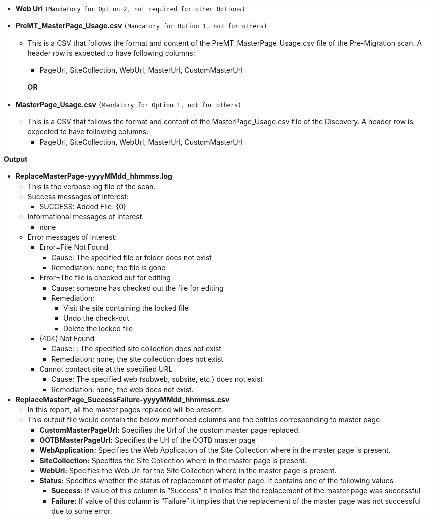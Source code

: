 - **Web Url** `(Mandatory for Option 2, not required for other Options)`
- **PreMT\_MasterPage\_Usage.csv**  `(Mandatory for Option 1, not for others)`
	* This is a CSV that follows the format and content of the PreMT\_MasterPage\_Usage.csv file of the Pre-Migration scan. A header row is expected to have following columns:
		* PageUrl, SiteCollection, WebUrl, MasterUrl, CustomMasterUrl

		**OR**  

- **MasterPage_Usage.csv** `(Mandatory for Option 1, not for others)`
	* This is a CSV that follows the format and content of the MasterPage_Usage.csv file of the Discovery. A header row is expected to have following columns:
		* PageUrl, SiteCollection, WebUrl, MasterUrl, CustomMasterUrl
		
**Output**

- **ReplaceMasterPage-yyyyMMdd_hhmmss.log** 
	* This is the verbose log file of the scan.
  * Success messages of interest:
      * SUCCESS: Added File: {0}
  * Informational messages of interest:
      * none
  * Error messages of interest:
      * Error=File Not Found
          * Cause: The specified file or folder does not exist
          * Remediation: none; the file is gone
      * Error=The file is checked out for editing
          * Cause: someone has checked out the file for editing
          * Remediation: 
              * Visit the site containing the locked file
              * Undo the check-out
              * Delete the locked file
      * (404) Not Found
          * Cause: : The specified site collection does not exist
          * Remediation: none; the site collection does not exist
      * Cannot contact site at the specified URL
          * Cause: The specified web (subweb, subsite, etc.) does not exist
          * Remediation: none; the web does not exist.
- **ReplaceMasterPage\_SuccessFailure-yyyyMMdd_hhmmss.csv** 
	* In this report, all the master pages replaced will be present.
	* This output file would contain the below mentioned columns and the entries corresponding to master page.
		* **CustomMasterPageUrl:** Specifies the Url of the custom master page replaced.
		* **OOTBMasterPageUrl:** Specifies the Url of the OOTB master page 
		* **WebApplication:** Specifies the Web Application of the Site Collection where in the master page is present.
		* **SiteCollection:** Specifies the Site Collection where in the master page is present.
		* **WebUrl:** Specifies the Web Url for the Site Collection where in the master page is present.
		* **Status:** Specifies whether the status of replacement of master page. It contains one of the following values
			* **Success:** If value of this column is “Success” it implies that the replacement of the master page was successful
			* **Failure:** If value of this column is “Failure” it implies that the replacement of the master page was not successful due to some error. 

